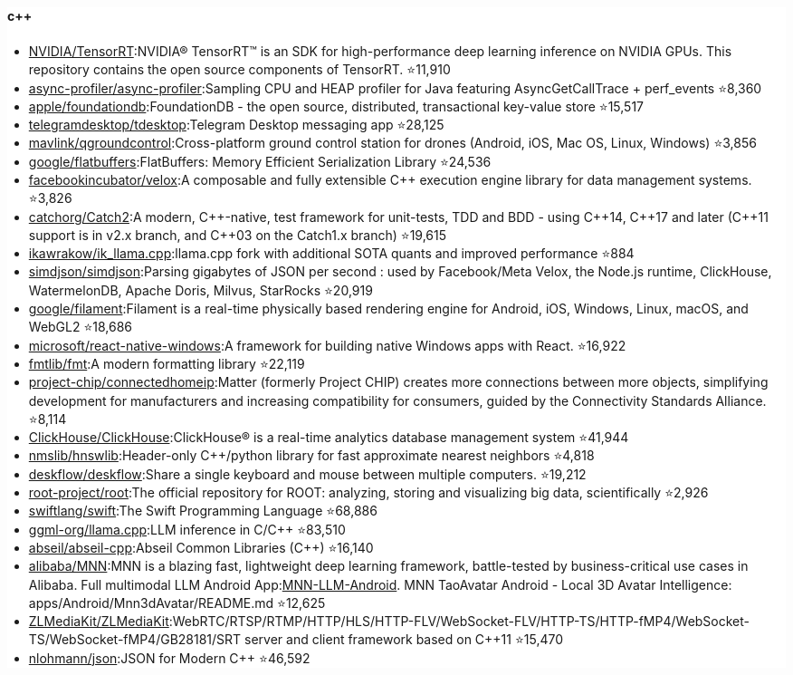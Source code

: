 #### c++
* [NVIDIA/TensorRT](https://github.com/NVIDIA/TensorRT):NVIDIA® TensorRT™ is an SDK for high-performance deep learning inference on NVIDIA GPUs. This repository contains the open source components of TensorRT. ⭐11,910
* [async-profiler/async-profiler](https://github.com/async-profiler/async-profiler):Sampling CPU and HEAP profiler for Java featuring AsyncGetCallTrace + perf_events ⭐8,360
* [apple/foundationdb](https://github.com/apple/foundationdb):FoundationDB - the open source, distributed, transactional key-value store ⭐15,517
* [telegramdesktop/tdesktop](https://github.com/telegramdesktop/tdesktop):Telegram Desktop messaging app ⭐28,125
* [mavlink/qgroundcontrol](https://github.com/mavlink/qgroundcontrol):Cross-platform ground control station for drones (Android, iOS, Mac OS, Linux, Windows) ⭐3,856
* [google/flatbuffers](https://github.com/google/flatbuffers):FlatBuffers: Memory Efficient Serialization Library ⭐24,536
* [facebookincubator/velox](https://github.com/facebookincubator/velox):A composable and fully extensible C++ execution engine library for data management systems. ⭐3,826
* [catchorg/Catch2](https://github.com/catchorg/Catch2):A modern, C++-native, test framework for unit-tests, TDD and BDD - using C++14, C++17 and later (C++11 support is in v2.x branch, and C++03 on the Catch1.x branch) ⭐19,615
* [ikawrakow/ik_llama.cpp](https://github.com/ikawrakow/ik_llama.cpp):llama.cpp fork with additional SOTA quants and improved performance ⭐884
* [simdjson/simdjson](https://github.com/simdjson/simdjson):Parsing gigabytes of JSON per second : used by Facebook/Meta Velox, the Node.js runtime, ClickHouse, WatermelonDB, Apache Doris, Milvus, StarRocks ⭐20,919
* [google/filament](https://github.com/google/filament):Filament is a real-time physically based rendering engine for Android, iOS, Windows, Linux, macOS, and WebGL2 ⭐18,686
* [microsoft/react-native-windows](https://github.com/microsoft/react-native-windows):A framework for building native Windows apps with React. ⭐16,922
* [fmtlib/fmt](https://github.com/fmtlib/fmt):A modern formatting library ⭐22,119
* [project-chip/connectedhomeip](https://github.com/project-chip/connectedhomeip):Matter (formerly Project CHIP) creates more connections between more objects, simplifying development for manufacturers and increasing compatibility for consumers, guided by the Connectivity Standards Alliance. ⭐8,114
* [ClickHouse/ClickHouse](https://github.com/ClickHouse/ClickHouse):ClickHouse® is a real-time analytics database management system ⭐41,944
* [nmslib/hnswlib](https://github.com/nmslib/hnswlib):Header-only C++/python library for fast approximate nearest neighbors ⭐4,818
* [deskflow/deskflow](https://github.com/deskflow/deskflow):Share a single keyboard and mouse between multiple computers. ⭐19,212
* [root-project/root](https://github.com/root-project/root):The official repository for ROOT: analyzing, storing and visualizing big data, scientifically ⭐2,926
* [swiftlang/swift](https://github.com/swiftlang/swift):The Swift Programming Language ⭐68,886
* [ggml-org/llama.cpp](https://github.com/ggml-org/llama.cpp):LLM inference in C/C++ ⭐83,510
* [abseil/abseil-cpp](https://github.com/abseil/abseil-cpp):Abseil Common Libraries (C++) ⭐16,140
* [alibaba/MNN](https://github.com/alibaba/MNN):MNN is a blazing fast, lightweight deep learning framework, battle-tested by business-critical use cases in Alibaba. Full multimodal LLM Android App:[MNN-LLM-Android](./apps/Android/MnnLlmChat/README.md). MNN TaoAvatar Android - Local 3D Avatar Intelligence: apps/Android/Mnn3dAvatar/README.md ⭐12,625
* [ZLMediaKit/ZLMediaKit](https://github.com/ZLMediaKit/ZLMediaKit):WebRTC/RTSP/RTMP/HTTP/HLS/HTTP-FLV/WebSocket-FLV/HTTP-TS/HTTP-fMP4/WebSocket-TS/WebSocket-fMP4/GB28181/SRT server and client framework based on C++11 ⭐15,470
* [nlohmann/json](https://github.com/nlohmann/json):JSON for Modern C++ ⭐46,592
